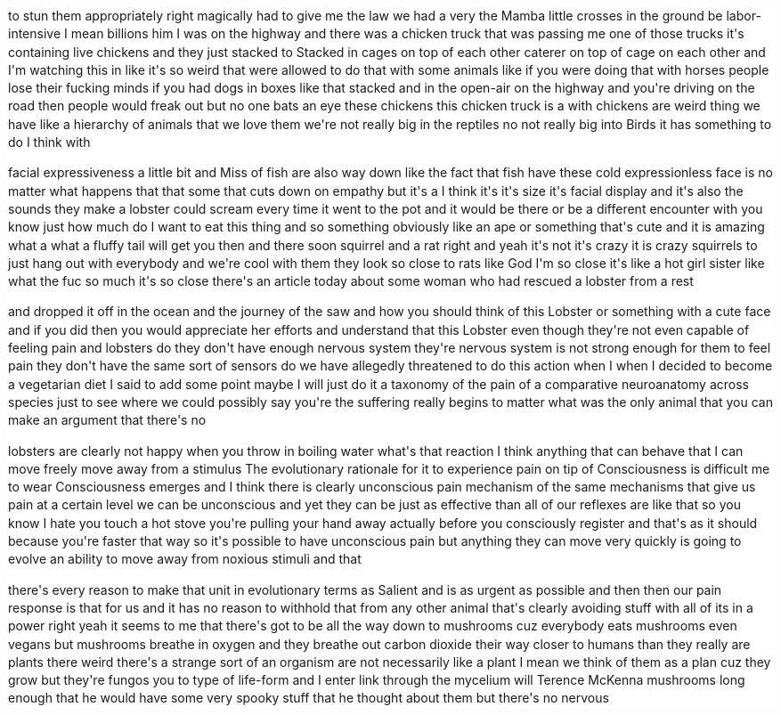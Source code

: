 <timemark seconds="1529" />

to stun them appropriately right magically had to give me the law we had a very the Mamba little crosses in the ground be labor-intensive I mean billions him I was on the highway and there was a chicken truck that was passing me one of those trucks it's containing live chickens and they just stacked to Stacked in cages on top of each other caterer on top of cage on each other and I'm watching this in like it's so weird that were allowed to do that with some animals like if you were doing that with horses people lose their fucking minds if you had dogs in boxes like that stacked and in the open-air on the highway and you're driving on the road then people would freak out but no one bats an eye these chickens this chicken truck is a with chickens are weird thing we have like a hierarchy of animals that we love them we're not really big in the reptiles no not really big into Birds it has something to do I think with

<timemark seconds="1584" />

facial expressiveness a little bit and Miss of fish are also way down like the fact that fish have these cold expressionless face is no matter what happens that that some that cuts down on empathy but it's a I think it's it's size it's facial display and it's also the sounds they make a lobster could scream every time it went to the pot and it would be there or be a different encounter with you know just how much do I want to eat this thing and so something obviously like an ape or something that's cute and it is amazing what a what a fluffy tail will get you then and there soon squirrel and a rat right and yeah it's not it's crazy it is crazy squirrels to just hang out with everybody and we're cool with them they look so close to rats like God I'm so close it's like a hot girl sister like what the fuc so much it's so close there's an article today about some woman who had rescued a lobster from a rest

<timemark seconds="1644" />

and dropped it off in the ocean and the journey of the saw and how you should think of this Lobster or something with a cute face and if you did then you would appreciate her efforts and understand that this Lobster even though they're not even capable of feeling pain and lobsters do they don't have enough nervous system they're nervous system is not strong enough for them to feel pain they don't have the same sort of sensors do we have allegedly threatened to do this action when I when I decided to become a vegetarian diet I said to add some point maybe I will just do it a taxonomy of the pain of a comparative neuroanatomy across species just to see where we could possibly say you're the suffering really begins to matter what was the only animal that you can make an argument that there's no

<timemark seconds="1704" />

lobsters are clearly not happy when you throw in boiling water what's that reaction I think anything that can behave that I can move freely move away from a stimulus The evolutionary rationale for it to experience pain on tip of Consciousness is difficult me to wear Consciousness emerges and I think there is clearly unconscious pain mechanism of the same mechanisms that give us pain at a certain level we can be unconscious and yet they can be just as effective than all of our reflexes are like that so you know I hate you touch a hot stove you're pulling your hand away actually before you consciously register and that's as it should because you're faster that way so it's possible to have unconscious pain but anything they can move very quickly is going to evolve an ability to move away from noxious stimuli and that

<timemark seconds="1763" />

there's every reason to make that unit in evolutionary terms as Salient and is as urgent as possible and then then our pain response is that for us and it has no reason to withhold that from any other animal that's clearly avoiding stuff with all of its in a power right yeah it seems to me that there's got to be all the way down to mushrooms cuz everybody eats mushrooms even vegans but mushrooms breathe in oxygen and they breathe out carbon dioxide their way closer to humans than they really are plants there weird there's a strange sort of an organism are not necessarily like a plant I mean we think of them as a plan cuz they grow but they're fungos you to type of life-form and I enter link through the mycelium will Terence McKenna mushrooms long enough that he would have some very spooky stuff that he thought about them but there's no nervous
